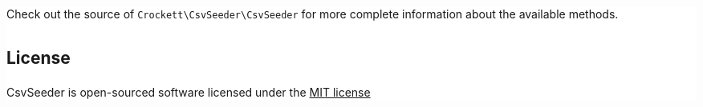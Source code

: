 Check out the source of  `Crockett\CsvSeeder\CsvSeeder` for more complete information about the available methods.

## License

CsvSeeder is open-sourced software licensed under the [MIT license](http://opensource.org/licenses/MIT)
